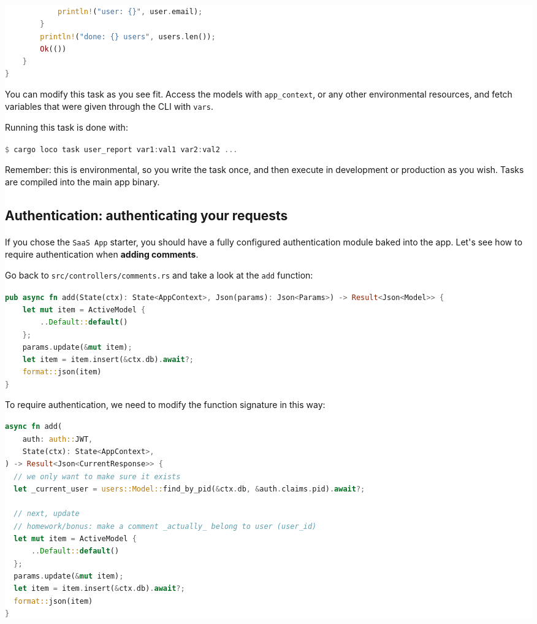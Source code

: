 ```rust
            println!("user: {}", user.email);
        }
        println!("done: {} users", users.len());
        Ok(())
    }
}
```

You can modify this task as you see fit. Access the models with `app_context`, or any other environmental resources, and fetch
variables that were given through the CLI with `vars`.

Running this task is done with:

```rust
$ cargo loco task user_report var1:val1 var2:val2 ...
```

Remember: this is environmental, so you write the task once, and then execute in development or production as you wish. Tasks are compiled into the main app binary.

## Authentication: authenticating your requests

If you chose the `SaaS App` starter, you should have a fully configured authentication module baked into the app.
Let's see how to require authentication when **adding comments**.

Go back to `src/controllers/comments.rs` and take a look at the `add` function:

```rust
pub async fn add(State(ctx): State<AppContext>, Json(params): Json<Params>) -> Result<Json<Model>> {
    let mut item = ActiveModel {
        ..Default::default()
    };
    params.update(&mut item);
    let item = item.insert(&ctx.db).await?;
    format::json(item)
}
```

To require authentication, we need to modify the function signature in this way:

```rust
async fn add(
    auth: auth::JWT,
    State(ctx): State<AppContext>,
) -> Result<Json<CurrentResponse>> {
  // we only want to make sure it exists
  let _current_user = users::Model::find_by_pid(&ctx.db, &auth.claims.pid).await?;

  // next, update
  // homework/bonus: make a comment _actually_ belong to user (user_id)
  let mut item = ActiveModel {
      ..Default::default()
  };
  params.update(&mut item);
  let item = item.insert(&ctx.db).await?;
  format::json(item)
}
```
